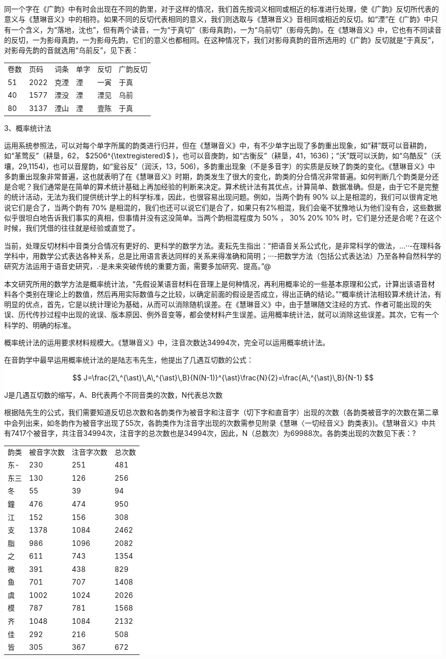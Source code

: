 同一个字在《广韵》中有时会出现在不同的韵里，对于这样的情况，我们首先按词义相同或相近的标准进行处理，使《广韵》反切所代表的意义与《慧琳音义》中的相符。如果不同的反切代表相同的意义，我们则选取与《慧琳音义》音相同或相近的反切。如“湮”在《广韵》中只有一个含义，为“落地，沈也”，但有两个读音，一为“于真切”（影母真韵)，一为“乌前切”（影母先韵)。在《慧琳音义》中，它也有不同读音的反切，一为影母真韵，一为影母先韵，它们的意义也都相同。在这种情况下，我们对影母真韵的音所选用的《广韵》反切就是“于真反”，对影母先韵的音就选用“乌前反”，见下表：  

<html><body><table><tr><td>卷数</td><td>页码</td><td>词条</td><td>单字</td><td>反切</td><td>广韵反切</td></tr><tr><td>51</td><td>2022</td><td>克湮</td><td>湮</td><td>一寅</td><td>于真</td></tr><tr><td>40</td><td>1577</td><td>湮没</td><td>湮</td><td>湮见</td><td>乌前</td></tr><tr><td>80</td><td>3137</td><td>湮山</td><td>湮</td><td>壹陈</td><td>于真</td></tr></table></body></html>  

3、概率统计法  

运用系统参照法，可以对每个单字所属的韵类进行归并，但在《慧琳音义》中，有不少单字出现了多韵重出现象，如“耕”既可以音耕韵，如“革莺反”（耕垦，62， $2506^{\textregistered}$ )，也可以音庚韵，如“古衡反”（耕垦，41，1636)；“沃”既可以沃韵，如“乌酷反”（沃壤，29,1154)，也可以音屋韵，如“瓮谷反”（润沃，13，506)，多韵重出现象（不是多音字）的实质是反映了韵类的变化。《慧琳音义》中多韵重出现象非常普遍，这也就表明了在《慧琳音义》时期，韵类发生了很大的变化，韵类的分合情况非常普遍。如何判断几个韵类是分还是合呢？我们通常是在简单的算术统计基础上再加经验的判断来决定。算术统计法有其优点，计算简单、数据准确。但是，由于它不是完整的统计活动，无法为我们提供统计学上的科学标准，因此，也很容易出现问题。例如，当两个韵有 $90\%$ 以上是相混的，我们可以很肯定地说它们是合了，当两个韵有 $70\%$ 是相混的，我们也还可以说它们是合了，如果只有2%相混，我们会毫不犹豫地认为他们没有合，这些数据似乎很坦白地告诉我们事实的真相，但事情并没有这没简单。当两个韵相混程度为 $50\%$ ， $30\%$ $20\%$ $10\%$ 时，它们是分还是合呢？在这个时候，我们凭借的往往就是经验或直觉了。  

当前，处理反切材料中音类分合情况有更好的、更科学的数学方法。麦耘先生指出：“把语音关系公式化，是非常科学的做法，…··-在理科各学科中，用数学公式表达各种关系，总是比用语言表达同样的关系来得准确和简明；···-把数学方法（包括公式表达法）乃至各种自然科学的研究方法运用于语音史研究，.·是未来突破传统的重要方面，需要多加研究、提高。”@  

本文研究所用的数学方法是概率统计法，“先假设某语音材料在音理上是何种情况，再利用概率论的一些基本原理和公式，计算出该语音材料各个类别在理论上的数值，然后再用实际数值与之比较，以确定前面的假设是否成立，得出正确的结论。”“概率统计法相较算术统计法，有明显的优点，首先，它是以统计理论为基础，从而可以消除随机误差。在《慧琳音义》中，由于慧琳随文注经的方式、作者可能出现的失误、历代传抄过程中出现的讹误、版本原因、例外音变等，都会使材料产生误差。运用概率统计法，就可以消除这些误差。其次，它有一个科学的、明确的标准。  

概率统计法的运用要求材料规模大。《慧琳音义》中，注音次数达34994次，完全可以运用概率统计法。  

在音韵学中最早运用概率统计法的是陆志韦先生，他提出了几遇互切数的公式：  

$$
J=\frac{2\,^{\ast}\,A\,^{\ast}\,B}{N(N-1)}^{\ast}\frac{N}{2}=\frac{A\,^{\ast}\,B}{N-1}
$$  

J是几遇互切数的缩写，A、B代表两个不同音类的次数，N代表总次数  

根据陆先生的公式，我们需要知道反切总次数和各韵类作为被音字和注音字（切下字和直音字）出现的次数（各韵类被音字的次数在第二章中会列出来，如冬韵作为被音字出现了55次，各韵类作为注音字出现的次数需参见附录《慧琳〈一切经音义》韵类表》)。《慧琳音义》中共有7417个被音字，共注音34994次，注音字的总次数也是34994次，因此，N（总数次）为69988次。各韵类出现的次数见下表：?  

<html><body><table><tr><td>韵类</td><td>被音字次数</td><td>注音字次数</td><td>总次数</td></tr><tr><td>东-</td><td>230</td><td>251</td><td>481</td></tr><tr><td>东三</td><td>130</td><td>126</td><td>256</td></tr><tr><td>冬</td><td>55</td><td>39</td><td>94</td></tr><tr><td>鐘</td><td>476</td><td>474</td><td>950</td></tr><tr><td>江</td><td>152</td><td>156</td><td>308</td></tr><tr><td>支</td><td>1378</td><td>1084</td><td>2462</td></tr><tr><td>脂</td><td>986</td><td>1096</td><td>2082</td></tr><tr><td>之</td><td>611</td><td>743</td><td>1354</td></tr><tr><td>微</td><td>391</td><td>438</td><td>829</td></tr><tr><td>鱼</td><td>701</td><td>707</td><td>1408</td></tr><tr><td>虞</td><td>1002</td><td>1024</td><td>2026</td></tr><tr><td>模</td><td>787</td><td>781</td><td>1568</td></tr><tr><td>齐</td><td>1048</td><td>1084</td><td>2132</td></tr><tr><td>佳</td><td>292</td><td>216</td><td>508</td></tr><tr><td>皆</td><td>305</td><td>367</td><td>672</td></tr></table></body></html>  

